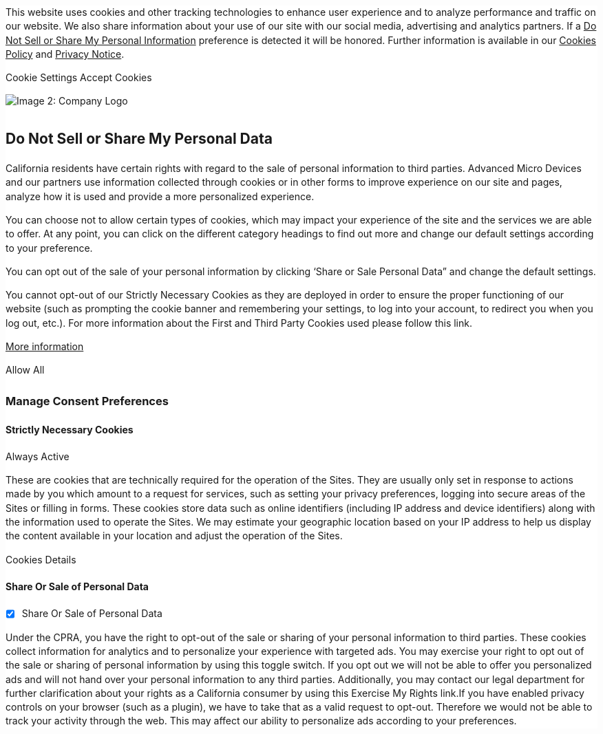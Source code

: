 This website uses cookies and other tracking technologies to enhance user experience and to analyze performance and traffic on our website. We also share information about your use of our site with our social media, advertising and analytics partners. If a [Do Not Sell or Share My Personal Information](https://rocm.docs.amd.com/en/latest/how-to/Bar-Memory.html#cookiesettings) preference is detected it will be honored. Further information is available in our [Cookies Policy](https://www.amd.com/en/legal/cookies.html) and [Privacy Notice](https://www.amd.com/en/legal/privacy.html).

Cookie Settings Accept Cookies

![Image 2: Company Logo](https://download.amd.com/OneTrust/202503.2.0/consent/17a54836-920d-4fc2-a8f6-3f4c299371d1/01936e1f-b60d-748d-a5fd-db95d4430544/logos/522af4e3-8eb6-419a-ab34-33424f162acd/1563d021-9ae8-485d-a534-cc8715c52cbd/a0326644-47a6-416e-b4b4-b49d4fd8257a/AMD-Logo-700x394.png)

Do Not Sell or Share My Personal Data
-------------------------------------

California residents have certain rights with regard to the sale of personal information to third parties. Advanced Micro Devices and our partners use information collected through cookies or in other forms to improve experience on our site and pages, analyze how it is used and provide a more personalized experience. 

 You can choose not to allow certain types of cookies, which may impact your experience of the site and the services we are able to offer. At any point, you can click on the different category headings to find out more and change our default settings according to your preference. 

 You can opt out of the sale of your personal information by clicking ‘Share or Sale Personal Data” and change the default settings. 

 You cannot opt-out of our Strictly Necessary Cookies as they are deployed in order to ensure the proper functioning of our website (such as prompting the cookie banner and remembering your settings, to log into your account, to redirect you when you log out, etc.). For more information about the First and Third Party Cookies used please follow this link. 

[More information](https://www.amd.com/en/legal/cookies.html)

Allow All
### Manage Consent Preferences

#### Strictly Necessary Cookies

Always Active

These are cookies that are technically required for the operation of the Sites. They are usually only set in response to actions made by you which amount to a request for services, such as setting your privacy preferences, logging into secure areas of the Sites or filling in forms. These cookies store data such as online identifiers (including IP address and device identifiers) along with the information used to operate the Sites. We may estimate your geographic location based on your IP address to help us display the content available in your location and adjust the operation of the Sites.

Cookies Details‎

#### Share Or Sale of Personal Data

- [x] Share Or Sale of Personal Data 

Under the CPRA, you have the right to opt-out of the sale or sharing of your personal information to third parties. These cookies collect information for analytics and to personalize your experience with targeted ads. You may exercise your right to opt out of the sale or sharing of personal information by using this toggle switch. If you opt out we will not be able to offer you personalized ads and will not hand over your personal information to any third parties. Additionally, you may contact our legal department for further clarification about your rights as a California consumer by using this Exercise My Rights link.If you have enabled privacy controls on your browser (such as a plugin), we have to take that as a valid request to opt-out. Therefore we would not be able to track your activity through the web. This may affect our ability to personalize ads according to your preferences.
